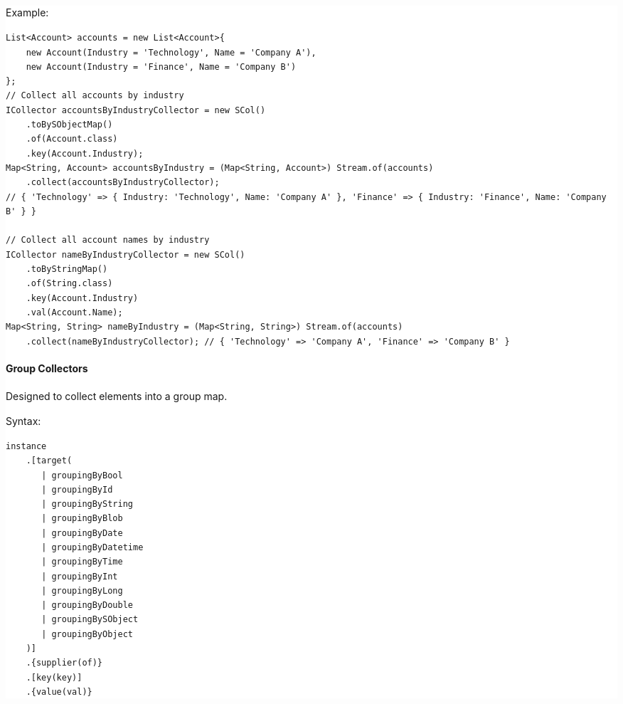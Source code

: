 Example:

```apex
List<Account> accounts = new List<Account>{
    new Account(Industry = 'Technology', Name = 'Company A'),
    new Account(Industry = 'Finance', Name = 'Company B')
};
// Collect all accounts by industry
ICollector accountsByIndustryCollector = new SCol()
    .toBySObjectMap()
    .of(Account.class)
    .key(Account.Industry);
Map<String, Account> accountsByIndustry = (Map<String, Account>) Stream.of(accounts)
    .collect(accountsByIndustryCollector);
// { 'Technology' => { Industry: 'Technology', Name: 'Company A' }, 'Finance' => { Industry: 'Finance', Name: 'Company B' } }

// Collect all account names by industry
ICollector nameByIndustryCollector = new SCol()
    .toByStringMap()
    .of(String.class)
    .key(Account.Industry)
    .val(Account.Name);
Map<String, String> nameByIndustry = (Map<String, String>) Stream.of(accounts)
    .collect(nameByIndustryCollector); // { 'Technology' => 'Company A', 'Finance' => 'Company B' }
```

#### Group Collectors

Designed to collect elements into a group map.

Syntax:

```
instance
    .[target(
       | groupingByBool
       | groupingById
       | groupingByString
       | groupingByBlob
       | groupingByDate
       | groupingByDatetime
       | groupingByTime
       | groupingByInt
       | groupingByLong
       | groupingByDouble
       | groupingBySObject
       | groupingByObject
    )]
    .{supplier(of)}
    .[key(key)]
    .{value(val)}
```
